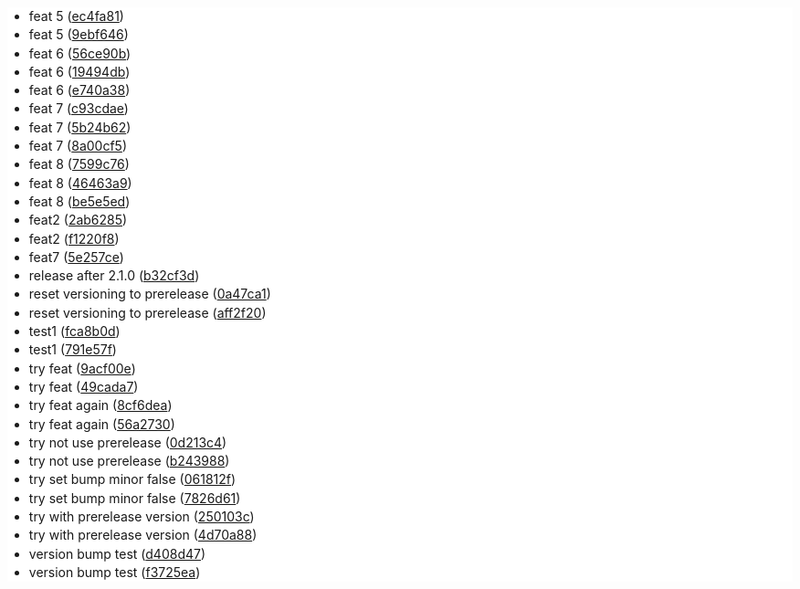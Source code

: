 * feat 5 ([ec4fa81](https://github.com/JasonSun0593/deployment-new-one-branch/commit/ec4fa8147aed5e77e50e5def79bd79ab38c5a65d))
* feat 5 ([9ebf646](https://github.com/JasonSun0593/deployment-new-one-branch/commit/9ebf646a5c8822338ef1d6b5f6c74f5d5133e043))
* feat 6 ([56ce90b](https://github.com/JasonSun0593/deployment-new-one-branch/commit/56ce90ba0aa603efb224a04f2d5196fdb67ba1ea))
* feat 6 ([19494db](https://github.com/JasonSun0593/deployment-new-one-branch/commit/19494db7c197fc695d32f76406e2d6543ab9ad5d))
* feat 6 ([e740a38](https://github.com/JasonSun0593/deployment-new-one-branch/commit/e740a385e07a669ac3131da8efd52c21f386d702))
* feat 7 ([c93cdae](https://github.com/JasonSun0593/deployment-new-one-branch/commit/c93cdaebefe2f3f3b116be59731f23301bfd27a2))
* feat 7 ([5b24b62](https://github.com/JasonSun0593/deployment-new-one-branch/commit/5b24b626a413fc710295bbe76fcdd73f80075c9c))
* feat 7 ([8a00cf5](https://github.com/JasonSun0593/deployment-new-one-branch/commit/8a00cf5243452322f45e9c87af22a4f210e8a9e7))
* feat 8 ([7599c76](https://github.com/JasonSun0593/deployment-new-one-branch/commit/7599c76cf470e70cf823f4f27f533b13422caae0))
* feat 8 ([46463a9](https://github.com/JasonSun0593/deployment-new-one-branch/commit/46463a9eaafeb73eb86ffa378575539c22e53ff1))
* feat 8 ([be5e5ed](https://github.com/JasonSun0593/deployment-new-one-branch/commit/be5e5edd357c1fbd516c6344fa697bada9dda3ea))
* feat2 ([2ab6285](https://github.com/JasonSun0593/deployment-new-one-branch/commit/2ab6285c951824a7b0cd25c58e83dfd76228cb5f))
* feat2 ([f1220f8](https://github.com/JasonSun0593/deployment-new-one-branch/commit/f1220f8c3628673adf0abcf7416e2a918ae7ad50))
* feat7 ([5e257ce](https://github.com/JasonSun0593/deployment-new-one-branch/commit/5e257ceec9ffd47dd696eb6071327c646b48360b))
* release after 2.1.0 ([b32cf3d](https://github.com/JasonSun0593/deployment-new-one-branch/commit/b32cf3d4aaf918187b1d711c77a65e83f9e4b750))
* reset versioning to prerelease ([0a47ca1](https://github.com/JasonSun0593/deployment-new-one-branch/commit/0a47ca199852c58a58601c98a22e873a2eb37afa))
* reset versioning to prerelease ([aff2f20](https://github.com/JasonSun0593/deployment-new-one-branch/commit/aff2f20bedcb64a0b9872415ff096f71e7035794))
* test1 ([fca8b0d](https://github.com/JasonSun0593/deployment-new-one-branch/commit/fca8b0dd44d75cc2cf22a34fb5d771fc99d32420))
* test1 ([791e57f](https://github.com/JasonSun0593/deployment-new-one-branch/commit/791e57f1f87eb35617f2896b9f288373c77b66a2))
* try feat ([9acf00e](https://github.com/JasonSun0593/deployment-new-one-branch/commit/9acf00e8df69fb548ff53301d7a7c1ee88da8c35))
* try feat ([49cada7](https://github.com/JasonSun0593/deployment-new-one-branch/commit/49cada7c5f257267a96c1eaa96a1ea85101f92ef))
* try feat again ([8cf6dea](https://github.com/JasonSun0593/deployment-new-one-branch/commit/8cf6dea827ff3524919f2a8146bfd23f43549856))
* try feat again ([56a2730](https://github.com/JasonSun0593/deployment-new-one-branch/commit/56a2730e87f2763c10d44feadcf1115933ef83cc))
* try not use prerelease ([0d213c4](https://github.com/JasonSun0593/deployment-new-one-branch/commit/0d213c4a42c9b513f0d05125d9e1b81f5ce8ddff))
* try not use prerelease ([b243988](https://github.com/JasonSun0593/deployment-new-one-branch/commit/b24398839b1442ff293d25ca4f5558fc21173c94))
* try set bump minor false ([061812f](https://github.com/JasonSun0593/deployment-new-one-branch/commit/061812fd298583d1500210b2b3bb26bbc70cbe21))
* try set bump minor false ([7826d61](https://github.com/JasonSun0593/deployment-new-one-branch/commit/7826d61b51745bfb60715608b0201de4d38aee26))
* try with prerelease version ([250103c](https://github.com/JasonSun0593/deployment-new-one-branch/commit/250103ce8496fdb84fb7678237edc0a454b5afd6))
* try with prerelease version ([4d70a88](https://github.com/JasonSun0593/deployment-new-one-branch/commit/4d70a88abd5d7ed1ff566fad60bb16477f747580))
* version bump test ([d408d47](https://github.com/JasonSun0593/deployment-new-one-branch/commit/d408d47de7889f53c694962031ee7d38e127586b))
* version bump test ([f3725ea](https://github.com/JasonSun0593/deployment-new-one-branch/commit/f3725ea0484b234644143764c14d973a727fc90f))
